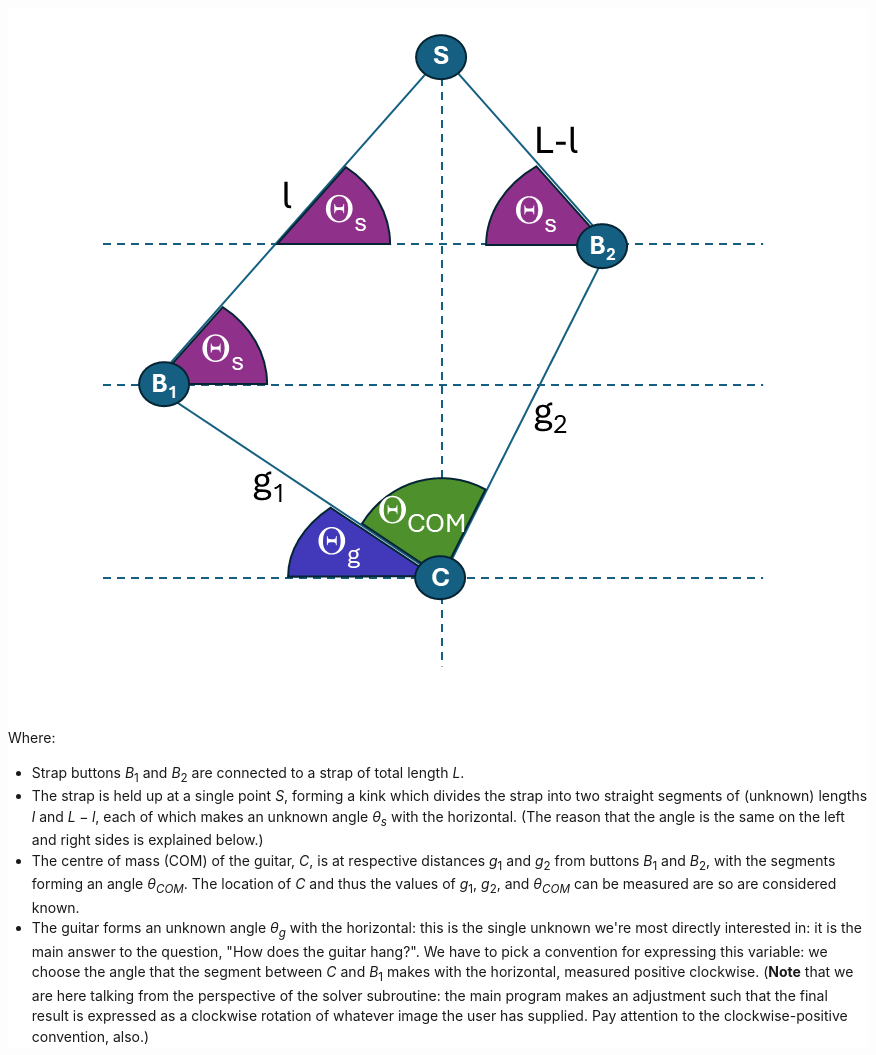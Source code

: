 ![System Diagram](system_diagram.png)

Where:
- Strap buttons $B_1$ and $B_2$ are connected to a strap of total length $L$.
- The strap is held up at a single point $S$, forming a kink which divides the strap into two straight segments of 
  (unknown) lengths $l$ and $L-l$, each of which makes an unknown angle $\theta_s$ with the horizontal. (The reason 
  that the angle is the same on the left and right sides is explained below.)  
- The centre of mass (COM) of the guitar, $C$, is at respective distances $g_1$ and $g_2$ from buttons $B_1$ and 
  $B_2$, with the segments forming an angle $\theta_{COM}$. The location of $C$ and thus the values of $g_1$, $g_2$, 
  and $\theta_{COM}$ can be measured are so are considered known.
- The guitar forms an unknown angle $\theta_g$ with the horizontal: this is the single unknown we're most directly 
  interested in: it is the main answer to the question, "How does the guitar hang?". We have to pick a convention for 
  expressing this variable: we choose the angle that the segment between $C$ and $B_1$ makes with the horizontal, 
  measured positive clockwise. (**Note** that we are here talking from the perspective of the solver subroutine: the 
  main program makes an adjustment such that the final result is expressed as a clockwise rotation of whatever image 
  the user has supplied. Pay attention to the clockwise-positive convention, also.)
